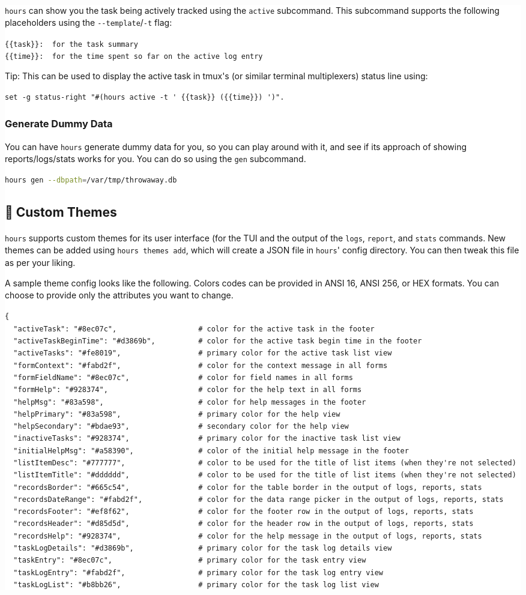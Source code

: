 `hours` can show you the task being actively tracked using the `active`
subcommand. This subcommand supports the following placeholders using the
`--template`/`-t` flag:

    {{task}}:  for the task summary
    {{time}}:  for the time spent so far on the active log entry

Tip: This can be used to display the active task in tmux's (or similar terminal
multiplexers) status line using:

```
set -g status-right "#(hours active -t ' {{task}} ({{time}}) ')".
```

### Generate Dummy Data

You can have `hours` generate dummy data for you, so you can play around with
it, and see if its approach of showing reports/logs/stats works for you. You can
do so using the `gen` subcommand.

```bash
hours gen --dbpath=/var/tmp/throwaway.db
```

🎨 Custom Themes
---

`hours` supports custom themes for its user interface (for the TUI and the
output of the `logs`, `report`, and `stats` commands. New themes can be added
using `hours themes add`, which will create a JSON file in `hours`' config
directory. You can then tweak this file as per your liking.

A sample theme config looks like the following. Colors codes can be provided in
ANSI 16, ANSI 256, or HEX formats. You can choose to provide only the attributes
you want to change.

```text
{
  "activeTask": "#8ec07c",                   # color for the active task in the footer
  "activeTaskBeginTime": "#d3869b",          # color for the active task begin time in the footer
  "activeTasks": "#fe8019",                  # primary color for the active task list view
  "formContext": "#fabd2f",                  # color for the context message in all forms
  "formFieldName": "#8ec07c",                # color for field names in all forms
  "formHelp": "#928374",                     # color for the help text in all forms
  "helpMsg": "#83a598",                      # color for help messages in the footer
  "helpPrimary": "#83a598",                  # primary color for the help view
  "helpSecondary": "#bdae93",                # secondary color for the help view
  "inactiveTasks": "#928374",                # primary color for the inactive task list view
  "initialHelpMsg": "#a58390",               # color of the initial help message in the footer
  "listItemDesc": "#777777",                 # color to be used for the title of list items (when they're not selected)
  "listItemTitle": "#dddddd",                # color to be used for the title of list items (when they're not selected)
  "recordsBorder": "#665c54",                # color for the table border in the output of logs, reports, stats
  "recordsDateRange": "#fabd2f",             # color for the data range picker in the output of logs, reports, stats
  "recordsFooter": "#ef8f62",                # color for the footer row in the output of logs, reports, stats
  "recordsHeader": "#d85d5d",                # color for the header row in the output of logs, reports, stats
  "recordsHelp": "#928374",                  # color for the help message in the output of logs, reports, stats
  "taskLogDetails": "#d3869b",               # primary color for the task log details view
  "taskEntry": "#8ec07c",                    # primary color for the task entry view
  "taskLogEntry": "#fabd2f",                 # primary color for the task log entry view
  "taskLogList": "#b8bb26",                  # primary color for the task log list view
```